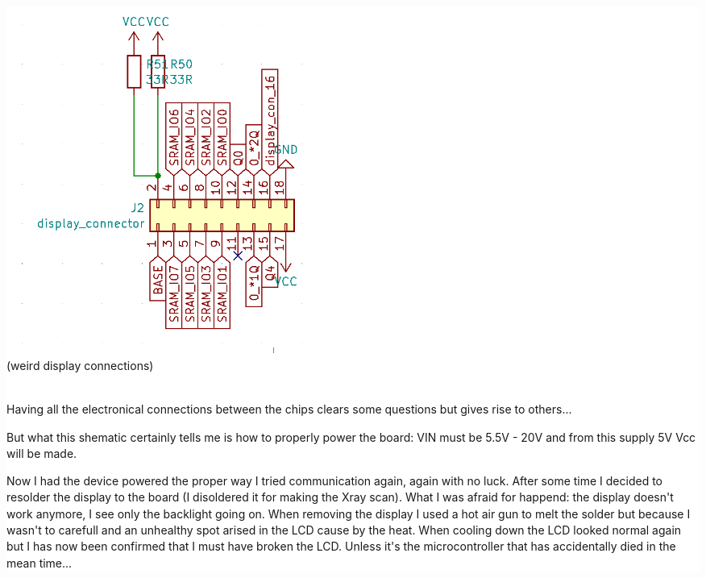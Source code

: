 <img src="Images/weird_display_connections.png" alt="AOP Front" title="AOP Front" width="400"/>
<br>
(weird display connections)
<br><br>

Having all the electronical connections between the chips clears some questions but gives rise to others...

But what this shematic certainly tells me is how to properly power the board: VIN must be 5.5V - 20V and from this supply 5V Vcc will be made.

Now I had the device powered the proper way I tried communication again, again with no luck.
After some time I decided to resolder the display to the board (I disoldered it for making the Xray scan). What I was afraid for happend: the display doesn't work anymore, I see only the backlight going on. When removing the display I used a hot air gun to melt the solder but because I wasn't to carefull and an unhealthy spot arised in the LCD cause by the heat. When cooling down the LCD looked normal again but I has now been confirmed that I must have broken the LCD. Unless it's the microcontroller that has accidentally died in the mean time...
